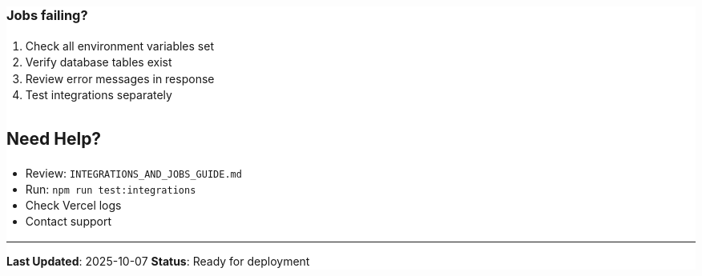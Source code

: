 ### Jobs failing?
1. Check all environment variables set
2. Verify database tables exist
3. Review error messages in response
4. Test integrations separately

## Need Help?

- Review: `INTEGRATIONS_AND_JOBS_GUIDE.md`
- Run: `npm run test:integrations`
- Check Vercel logs
- Contact support

---

**Last Updated**: 2025-10-07
**Status**: Ready for deployment
